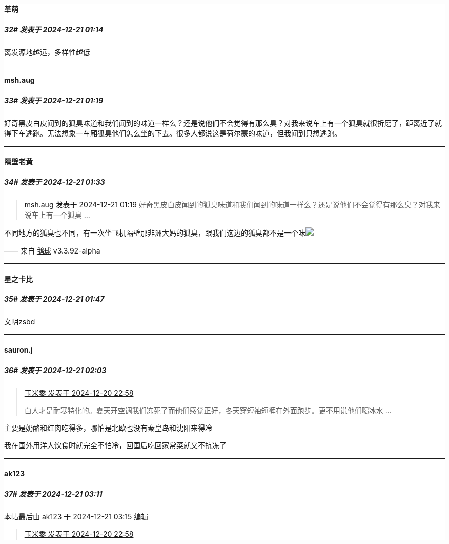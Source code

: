 ####  革萌  
##### 32#       发表于 2024-12-21 01:14

离发源地越远，多样性越低

*****

####  msh.aug  
##### 33#       发表于 2024-12-21 01:19

好奇黑皮白皮闻到的狐臭味道和我们闻到的味道一样么？还是说他们不会觉得有那么臭？对我来说车上有一个狐臭就很折磨了，距离近了就得下车逃跑。无法想象一车厢狐臭他们怎么坐的下去。很多人都说这是荷尔蒙的味道，但我闻到只想逃跑。

*****

####  隔壁老黄  
##### 34#       发表于 2024-12-21 01:33

<blockquote><a href="httphttps://bbs.saraba1st.com/2b/forum.php?mod=redirect&amp;goto=findpost&amp;pid=66976627&amp;ptid=2212290" target="_blank">msh.aug 发表于 2024-12-21 01:19</a>
好奇黑皮白皮闻到的狐臭味道和我们闻到的味道一样么？还是说他们不会觉得有那么臭？对我来说车上有一个狐臭 ...</blockquote>
不同地方的狐臭也不同，有一次坐飞机隔壁那非洲大妈的狐臭，跟我们这边的狐臭都不是一个味<img src="https://static.saraba1st.com/image/smiley/face2017/044.png" referrerpolicy="no-referrer">

—— 来自 [鹅球](https://www.pgyer.com/xfPejhuq) v3.3.92-alpha

*****

####  星之卡比  
##### 35#       发表于 2024-12-21 01:47

文明zsbd

*****

####  sauron.j  
##### 36#       发表于 2024-12-21 02:03

<blockquote><a href="httphttps://bbs.saraba1st.com/2b/forum.php?mod=redirect&amp;goto=findpost&amp;pid=66975856&amp;ptid=2212290" target="_blank">玉米黍 发表于 2024-12-20 22:58</a>

白人才是耐寒特化的。夏天开空调我们冻死了而他们感觉正好，冬天穿短袖短裤在外面跑步。更不用说他们喝冰水 ...</blockquote>
主要是奶酪和红肉吃得多，哪怕是北欧也没有秦皇岛和沈阳来得冷

我在国外用洋人饮食时就完全不怕冷，回国后吃回家常菜就又不抗冻了

*****

####  ak123  
##### 37#       发表于 2024-12-21 03:11

 本帖最后由 ak123 于 2024-12-21 03:15 编辑 
<blockquote><a href="httphttps://bbs.saraba1st.com/2b/forum.php?mod=redirect&amp;goto=findpost&amp;pid=66975856&amp;ptid=2212290" target="_blank">玉米黍 发表于 2024-12-20 22:58</a>
